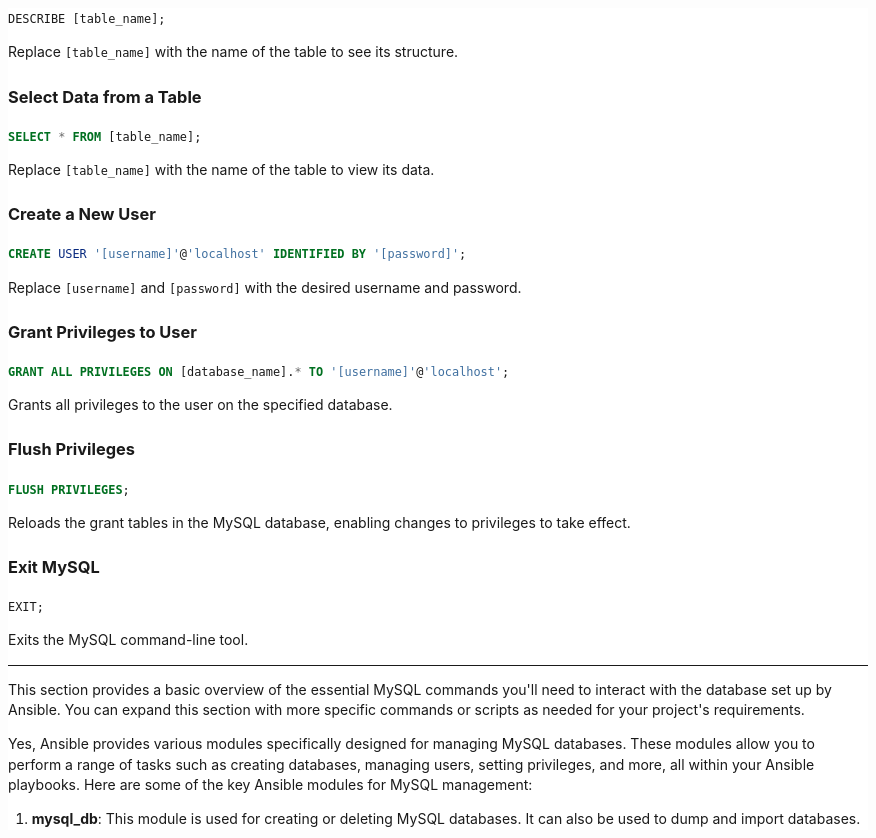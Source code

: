 ```sql
DESCRIBE [table_name];
```

Replace `[table_name]` with the name of the table to see its structure.

### Select Data from a Table

```sql
SELECT * FROM [table_name];
```

Replace `[table_name]` with the name of the table to view its data.

### Create a New User

```sql
CREATE USER '[username]'@'localhost' IDENTIFIED BY '[password]';
```

Replace `[username]` and `[password]` with the desired username and password.

### Grant Privileges to User

```sql
GRANT ALL PRIVILEGES ON [database_name].* TO '[username]'@'localhost';
```

Grants all privileges to the user on the specified database.

### Flush Privileges

```sql
FLUSH PRIVILEGES;
```

Reloads the grant tables in the MySQL database, enabling changes to privileges to take effect.

### Exit MySQL

```sql
EXIT;
```

Exits the MySQL command-line tool.

---

This section provides a basic overview of the essential MySQL commands you'll need to interact with the database set up by Ansible. You can expand this section with more specific commands or scripts as needed for your project's requirements.

Yes, Ansible provides various modules specifically designed for managing MySQL databases. These modules allow you to perform a range of tasks such as creating databases, managing users, setting privileges, and more, all within your Ansible playbooks. Here are some of the key Ansible modules for MySQL management:

1. **mysql_db**: This module is used for creating or deleting MySQL databases. It can also be used to dump and import databases.
